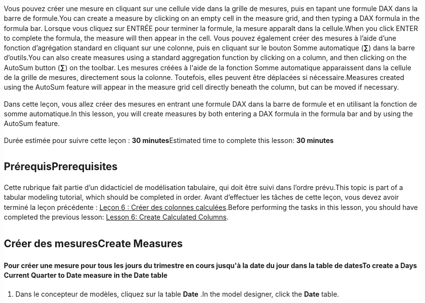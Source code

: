  <span data-ttu-id="60592-113">Vous pouvez créer une mesure en cliquant sur une cellule vide dans la grille de mesures, puis en tapant une formule DAX dans la barre de formule.</span><span class="sxs-lookup"><span data-stu-id="60592-113">You can create a measure by clicking on an empty cell in the measure grid, and then typing a DAX formula in the formula bar.</span></span> <span data-ttu-id="60592-114">Lorsque vous cliquez sur ENTRÉE pour terminer la formule, la mesure apparaît dans la cellule.</span><span class="sxs-lookup"><span data-stu-id="60592-114">When you click ENTER to complete the formula, the measure will then appear in the cell.</span></span> <span data-ttu-id="60592-115">Vous pouvez également créer des mesures à l’aide d’une fonction d’agrégation standard en cliquant sur une colonne, puis en cliquant sur le bouton Somme automatique (**∑**) dans la barre d’outils.</span><span class="sxs-lookup"><span data-stu-id="60592-115">You can also create measures using a standard aggregation function by clicking on a column, and then clicking on the AutoSum button (**∑**) on the toolbar.</span></span> <span data-ttu-id="60592-116">Les mesures créées à l'aide de la fonction Somme automatique apparaissent dans la cellule de la grille de mesures, directement sous la colonne. Toutefois, elles peuvent être déplacées si nécessaire.</span><span class="sxs-lookup"><span data-stu-id="60592-116">Measures created using the AutoSum feature will appear in the measure grid cell directly beneath the column, but can be moved if necessary.</span></span>  
  
 <span data-ttu-id="60592-117">Dans cette leçon, vous allez créer des mesures en entrant une formule DAX dans la barre de formule et en utilisant la fonction de somme automatique.</span><span class="sxs-lookup"><span data-stu-id="60592-117">In this lesson, you will create measures by both entering a DAX formula in the formula bar and by using the AutoSum feature.</span></span>  
  
 <span data-ttu-id="60592-118">Durée estimée pour suivre cette leçon : **30 minutes**</span><span class="sxs-lookup"><span data-stu-id="60592-118">Estimated time to complete this lesson: **30 minutes**</span></span>  
  
## <a name="prerequisites"></a><span data-ttu-id="60592-119">Prérequis</span><span class="sxs-lookup"><span data-stu-id="60592-119">Prerequisites</span></span>  
 <span data-ttu-id="60592-120">Cette rubrique fait partie d’un didacticiel de modélisation tabulaire, qui doit être suivi dans l’ordre prévu.</span><span class="sxs-lookup"><span data-stu-id="60592-120">This topic is part of a tabular modeling tutorial, which should be completed in order.</span></span> <span data-ttu-id="60592-121">Avant d’effectuer les tâches de cette leçon, vous devez avoir terminé la leçon précédente : [Leçon 6 : Créer des colonnes calculées](lesson-5-create-calculated-columns.md).</span><span class="sxs-lookup"><span data-stu-id="60592-121">Before performing the tasks in this lesson, you should have completed the previous lesson: [Lesson 6: Create Calculated Columns](lesson-5-create-calculated-columns.md).</span></span>  
  
## <a name="create-measures"></a><span data-ttu-id="60592-122">Créer des mesures</span><span class="sxs-lookup"><span data-stu-id="60592-122">Create Measures</span></span>  
  
#### <a name="to-create-a-days-current-quarter-to-date-measure-in-the-date-table"></a><span data-ttu-id="60592-123">Pour créer une mesure pour tous les jours du trimestre en cours jusqu'à la date du jour dans la table de dates</span><span class="sxs-lookup"><span data-stu-id="60592-123">To create a Days Current Quarter to Date measure in the Date table</span></span>  
  
1.  <span data-ttu-id="60592-124">Dans le concepteur de modèles, cliquez sur la table **Date** .</span><span class="sxs-lookup"><span data-stu-id="60592-124">In the model designer, click the **Date** table.</span></span>  
  